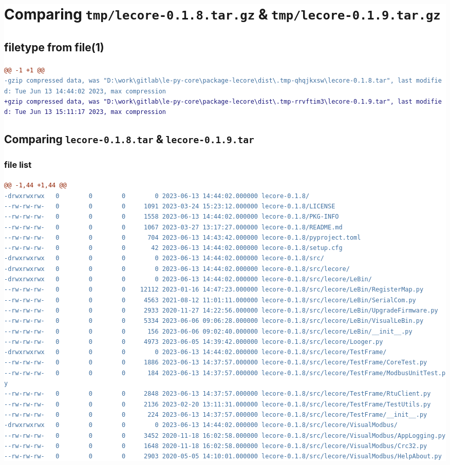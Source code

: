 # Comparing `tmp/lecore-0.1.8.tar.gz` & `tmp/lecore-0.1.9.tar.gz`

## filetype from file(1)

```diff
@@ -1 +1 @@
-gzip compressed data, was "D:\work\gitlab\le-py-core\package-lecore\dist\.tmp-qhqjkxsw\lecore-0.1.8.tar", last modified: Tue Jun 13 14:44:02 2023, max compression
+gzip compressed data, was "D:\work\gitlab\le-py-core\package-lecore\dist\.tmp-rrvftim3\lecore-0.1.9.tar", last modified: Tue Jun 13 15:11:17 2023, max compression
```

## Comparing `lecore-0.1.8.tar` & `lecore-0.1.9.tar`

### file list

```diff
@@ -1,44 +1,44 @@
-drwxrwxrwx   0        0        0        0 2023-06-13 14:44:02.000000 lecore-0.1.8/
--rw-rw-rw-   0        0        0     1091 2023-03-24 15:23:12.000000 lecore-0.1.8/LICENSE
--rw-rw-rw-   0        0        0     1558 2023-06-13 14:44:02.000000 lecore-0.1.8/PKG-INFO
--rw-rw-rw-   0        0        0     1067 2023-03-27 13:17:27.000000 lecore-0.1.8/README.md
--rw-rw-rw-   0        0        0      704 2023-06-13 14:43:42.000000 lecore-0.1.8/pyproject.toml
--rw-rw-rw-   0        0        0       42 2023-06-13 14:44:02.000000 lecore-0.1.8/setup.cfg
-drwxrwxrwx   0        0        0        0 2023-06-13 14:44:02.000000 lecore-0.1.8/src/
-drwxrwxrwx   0        0        0        0 2023-06-13 14:44:02.000000 lecore-0.1.8/src/lecore/
-drwxrwxrwx   0        0        0        0 2023-06-13 14:44:02.000000 lecore-0.1.8/src/lecore/LeBin/
--rw-rw-rw-   0        0        0    12112 2023-01-16 14:47:23.000000 lecore-0.1.8/src/lecore/LeBin/RegisterMap.py
--rw-rw-rw-   0        0        0     4563 2021-08-12 11:01:11.000000 lecore-0.1.8/src/lecore/LeBin/SerialCom.py
--rw-rw-rw-   0        0        0     2933 2020-11-27 14:22:56.000000 lecore-0.1.8/src/lecore/LeBin/UpgradeFirmware.py
--rw-rw-rw-   0        0        0     5334 2023-06-06 09:06:28.000000 lecore-0.1.8/src/lecore/LeBin/VisualLeBin.py
--rw-rw-rw-   0        0        0      156 2023-06-06 09:02:40.000000 lecore-0.1.8/src/lecore/LeBin/__init__.py
--rw-rw-rw-   0        0        0     4973 2023-06-05 14:39:42.000000 lecore-0.1.8/src/lecore/Looger.py
-drwxrwxrwx   0        0        0        0 2023-06-13 14:44:02.000000 lecore-0.1.8/src/lecore/TestFrame/
--rw-rw-rw-   0        0        0     1886 2023-06-13 14:37:57.000000 lecore-0.1.8/src/lecore/TestFrame/CoreTest.py
--rw-rw-rw-   0        0        0      184 2023-06-13 14:37:57.000000 lecore-0.1.8/src/lecore/TestFrame/ModbusUnitTest.py
--rw-rw-rw-   0        0        0     2848 2023-06-13 14:37:57.000000 lecore-0.1.8/src/lecore/TestFrame/RtuClient.py
--rw-rw-rw-   0        0        0     2136 2023-02-20 13:11:31.000000 lecore-0.1.8/src/lecore/TestFrame/TestUtils.py
--rw-rw-rw-   0        0        0      224 2023-06-13 14:37:57.000000 lecore-0.1.8/src/lecore/TestFrame/__init__.py
-drwxrwxrwx   0        0        0        0 2023-06-13 14:44:02.000000 lecore-0.1.8/src/lecore/VisualModbus/
--rw-rw-rw-   0        0        0     3452 2020-11-18 16:02:58.000000 lecore-0.1.8/src/lecore/VisualModbus/AppLogging.py
--rw-rw-rw-   0        0        0     1648 2020-11-18 16:02:58.000000 lecore-0.1.8/src/lecore/VisualModbus/Crc32.py
--rw-rw-rw-   0        0        0     2903 2020-05-05 14:10:01.000000 lecore-0.1.8/src/lecore/VisualModbus/HelpAbout.py
```